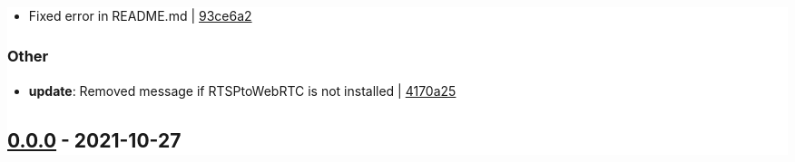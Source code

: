 - Fixed error in README.md | [93ce6a2](https://github.com/mainsail-crew/crowsnest/commit/93ce6a298f271c15f3c95fa387378a3116e02b58)

### Other

- **update**: Removed message if RTSPtoWebRTC is not installed | [4170a25](https://github.com/mainsail-crew/crowsnest/commit/4170a25b640fe03ba1fe0c0c1c4451d693023092)

## [0.0.0](https://github.com/mainsail-crew/crowsnest/releases/tag/v0.0.0) - 2021-10-27

